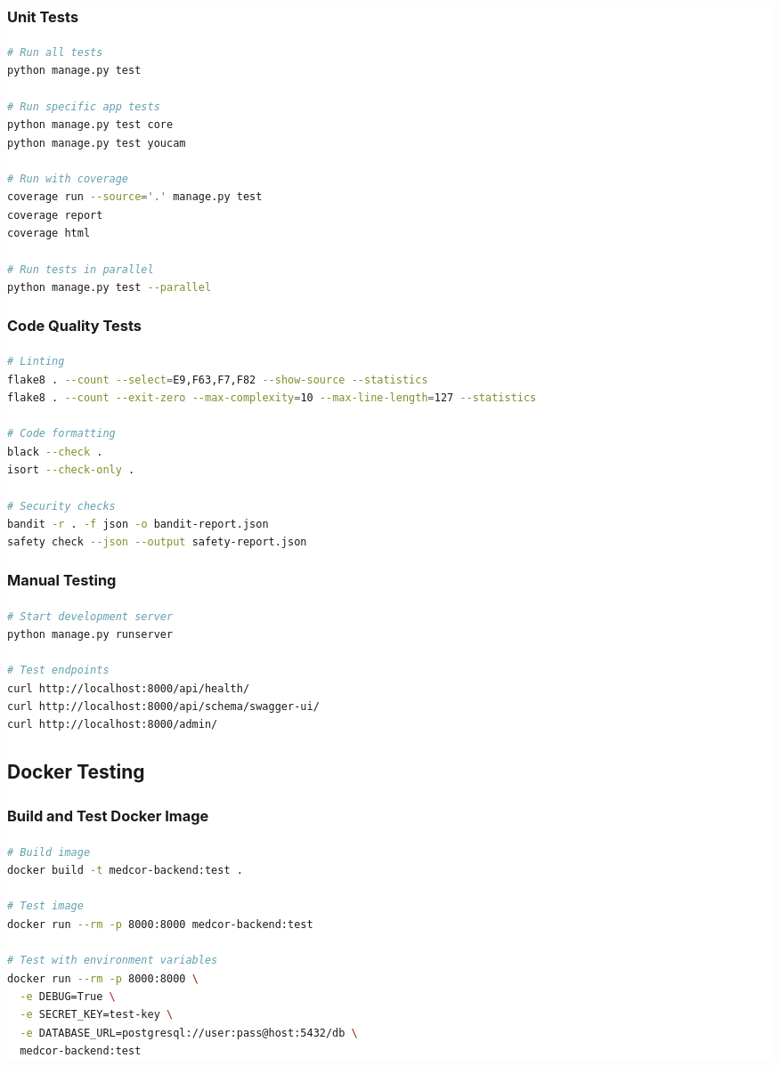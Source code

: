 ### Unit Tests

```bash
# Run all tests
python manage.py test

# Run specific app tests
python manage.py test core
python manage.py test youcam

# Run with coverage
coverage run --source='.' manage.py test
coverage report
coverage html

# Run tests in parallel
python manage.py test --parallel
```

### Code Quality Tests

```bash
# Linting
flake8 . --count --select=E9,F63,F7,F82 --show-source --statistics
flake8 . --count --exit-zero --max-complexity=10 --max-line-length=127 --statistics

# Code formatting
black --check .
isort --check-only .

# Security checks
bandit -r . -f json -o bandit-report.json
safety check --json --output safety-report.json
```

### Manual Testing

```bash
# Start development server
python manage.py runserver

# Test endpoints
curl http://localhost:8000/api/health/
curl http://localhost:8000/api/schema/swagger-ui/
curl http://localhost:8000/admin/
```

## Docker Testing

### Build and Test Docker Image

```bash
# Build image
docker build -t medcor-backend:test .

# Test image
docker run --rm -p 8000:8000 medcor-backend:test

# Test with environment variables
docker run --rm -p 8000:8000 \
  -e DEBUG=True \
  -e SECRET_KEY=test-key \
  -e DATABASE_URL=postgresql://user:pass@host:5432/db \
  medcor-backend:test
```